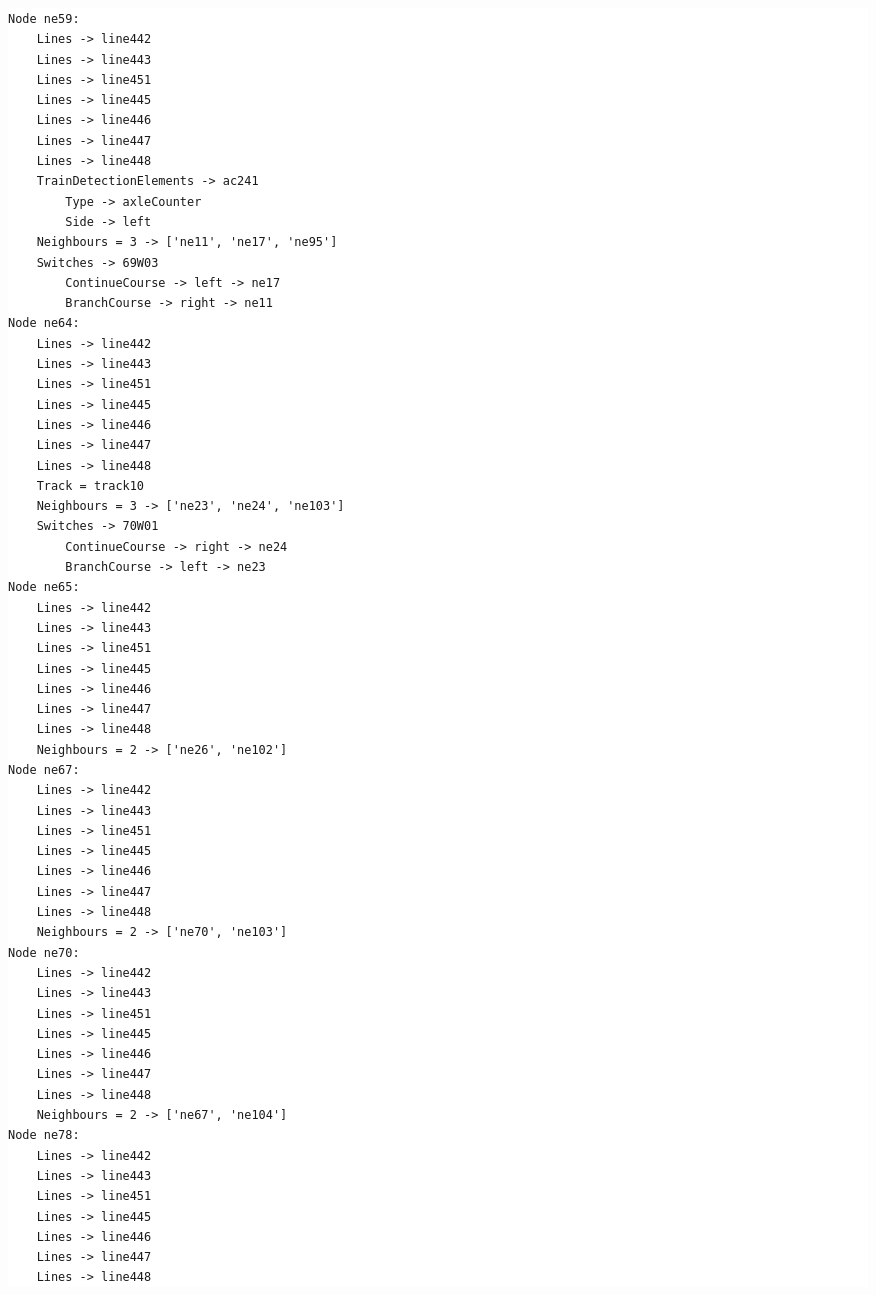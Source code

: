 ~~~
Node ne59:
	Lines -> line442
	Lines -> line443
	Lines -> line451
	Lines -> line445
	Lines -> line446
	Lines -> line447
	Lines -> line448
	TrainDetectionElements -> ac241
		Type -> axleCounter
		Side -> left
	Neighbours = 3 -> ['ne11', 'ne17', 'ne95']
	Switches -> 69W03
		ContinueCourse -> left -> ne17
		BranchCourse -> right -> ne11
Node ne64:
	Lines -> line442
	Lines -> line443
	Lines -> line451
	Lines -> line445
	Lines -> line446
	Lines -> line447
	Lines -> line448
	Track = track10
	Neighbours = 3 -> ['ne23', 'ne24', 'ne103']
	Switches -> 70W01
		ContinueCourse -> right -> ne24
		BranchCourse -> left -> ne23
Node ne65:
	Lines -> line442
	Lines -> line443
	Lines -> line451
	Lines -> line445
	Lines -> line446
	Lines -> line447
	Lines -> line448
	Neighbours = 2 -> ['ne26', 'ne102']
Node ne67:
	Lines -> line442
	Lines -> line443
	Lines -> line451
	Lines -> line445
	Lines -> line446
	Lines -> line447
	Lines -> line448
	Neighbours = 2 -> ['ne70', 'ne103']
Node ne70:
	Lines -> line442
	Lines -> line443
	Lines -> line451
	Lines -> line445
	Lines -> line446
	Lines -> line447
	Lines -> line448
	Neighbours = 2 -> ['ne67', 'ne104']
Node ne78:
	Lines -> line442
	Lines -> line443
	Lines -> line451
	Lines -> line445
	Lines -> line446
	Lines -> line447
	Lines -> line448
~~~